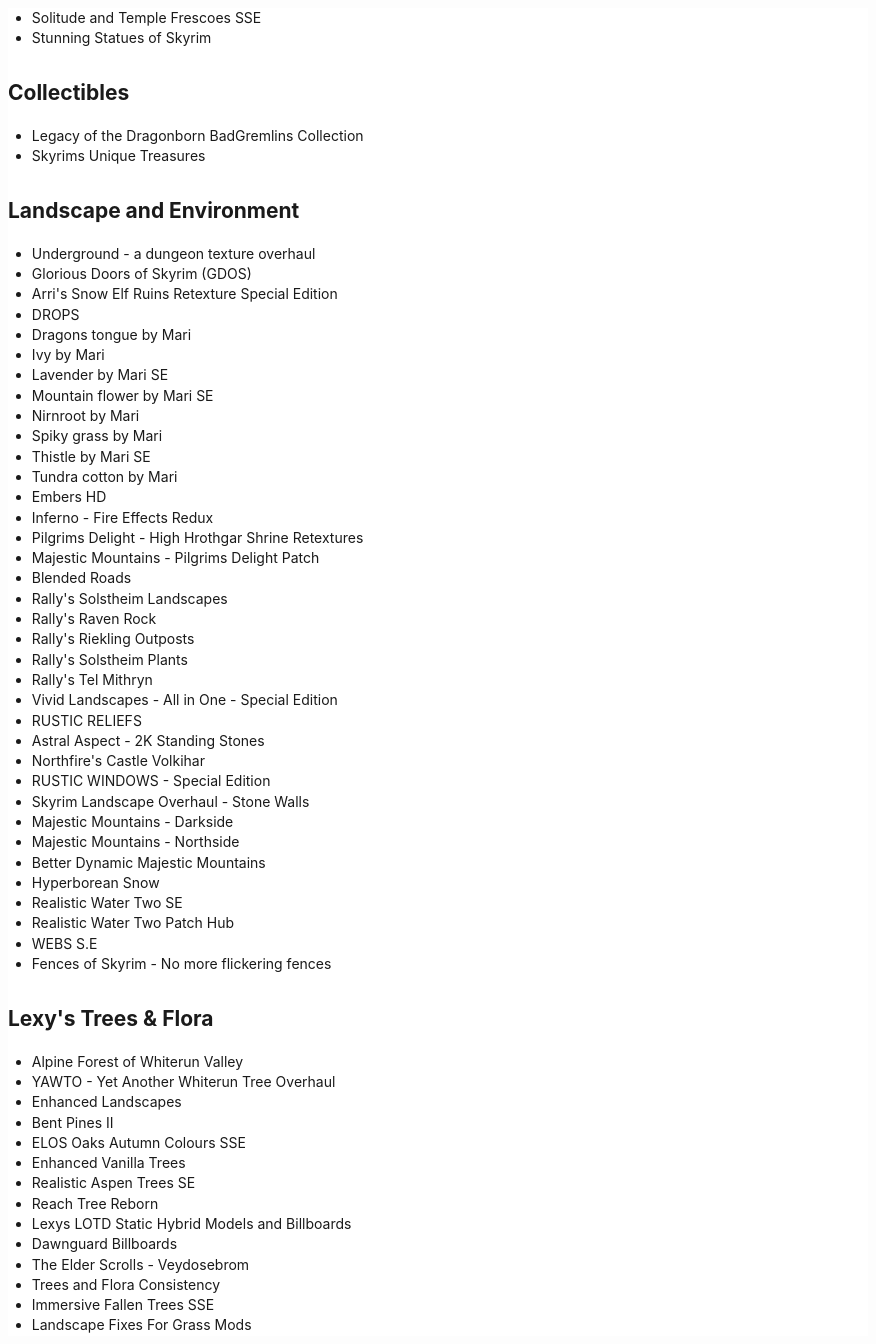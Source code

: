 - Solitude and Temple Frescoes SSE
- Stunning Statues of Skyrim

## Collectibles

- Legacy of the Dragonborn BadGremlins Collection
- Skyrims Unique Treasures

## Landscape and Environment

- Underground - a dungeon texture overhaul
- Glorious Doors of Skyrim (GDOS)
- Arri's Snow Elf Ruins Retexture Special Edition
- DROPS
- Dragons tongue by Mari
- Ivy by Mari
- Lavender by Mari SE
- Mountain flower by Mari SE
- Nirnroot by Mari
- Spiky grass by Mari
- Thistle by Mari SE
- Tundra cotton by Mari
- Embers HD
- Inferno - Fire Effects Redux
- Pilgrims Delight - High Hrothgar Shrine Retextures
- Majestic Mountains - Pilgrims Delight Patch
- Blended Roads
- Rally's Solstheim Landscapes
- Rally's Raven Rock
- Rally's Riekling Outposts
- Rally's Solstheim Plants
- Rally's Tel Mithryn
- Vivid Landscapes - All in One - Special Edition
- RUSTIC RELIEFS
- Astral Aspect - 2K Standing Stones
- Northfire's Castle Volkihar
- RUSTIC WINDOWS - Special Edition
- Skyrim Landscape Overhaul - Stone Walls
- Majestic Mountains - Darkside
- Majestic Mountains - Northside
- Better Dynamic Majestic Mountains
- Hyperborean Snow
- Realistic Water Two SE
- Realistic Water Two Patch Hub
- WEBS S.E
- Fences of Skyrim - No more flickering fences

## Lexy's Trees & Flora

- Alpine Forest of Whiterun Valley
- YAWTO - Yet Another Whiterun Tree Overhaul
- Enhanced Landscapes
- Bent Pines II
- ELOS Oaks Autumn Colours SSE
- Enhanced Vanilla Trees
- Realistic Aspen Trees SE
- Reach Tree Reborn
- Lexys LOTD Static Hybrid Models and Billboards
- Dawnguard Billboards
- The Elder Scrolls - Veydosebrom
- Trees and Flora Consistency
- Immersive Fallen Trees SSE
- Landscape Fixes For Grass Mods